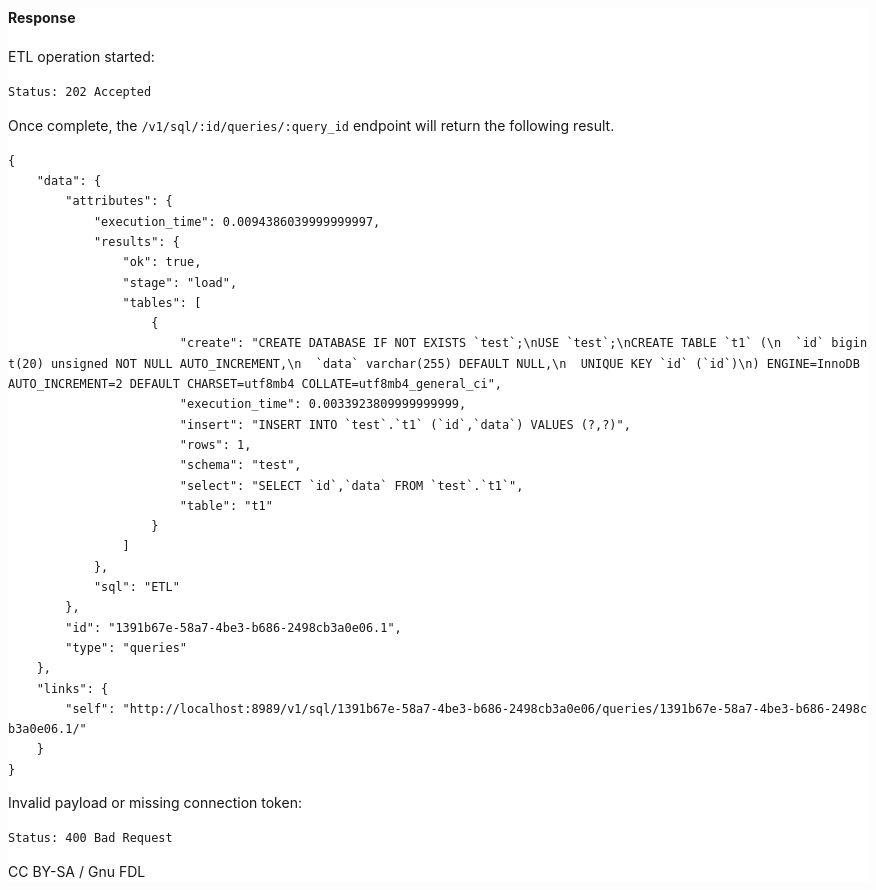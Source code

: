 
#### Response


ETL operation started:


`Status: 202 Accepted`


Once complete, the `/v1/sql/:id/queries/:query_id` endpoint will return the
following result.



```
{
    "data": {
        "attributes": {
            "execution_time": 0.0094386039999999997,
            "results": {
                "ok": true,
                "stage": "load",
                "tables": [
                    {
                        "create": "CREATE DATABASE IF NOT EXISTS `test`;\nUSE `test`;\nCREATE TABLE `t1` (\n  `id` bigint(20) unsigned NOT NULL AUTO_INCREMENT,\n  `data` varchar(255) DEFAULT NULL,\n  UNIQUE KEY `id` (`id`)\n) ENGINE=InnoDB AUTO_INCREMENT=2 DEFAULT CHARSET=utf8mb4 COLLATE=utf8mb4_general_ci",
                        "execution_time": 0.0033923809999999999,
                        "insert": "INSERT INTO `test`.`t1` (`id`,`data`) VALUES (?,?)",
                        "rows": 1,
                        "schema": "test",
                        "select": "SELECT `id`,`data` FROM `test`.`t1`",
                        "table": "t1"
                    }
                ]
            },
            "sql": "ETL"
        },
        "id": "1391b67e-58a7-4be3-b686-2498cb3a0e06.1",
        "type": "queries"
    },
    "links": {
        "self": "http://localhost:8989/v1/sql/1391b67e-58a7-4be3-b686-2498cb3a0e06/queries/1391b67e-58a7-4be3-b686-2498cb3a0e06.1/"
    }
}
```



Invalid payload or missing connection token:


`Status: 400 Bad Request`


CC BY-SA / Gnu FDL

